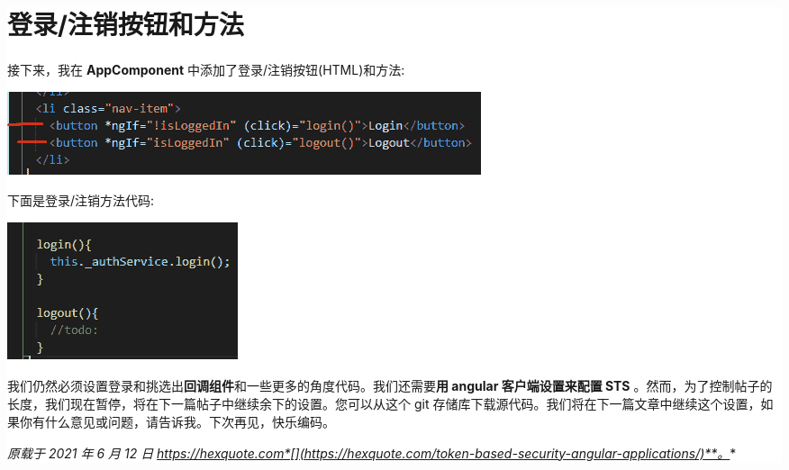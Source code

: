 # 登录/注销按钮和方法

接下来，我在 **AppComponent** 中添加了登录/注销按钮(HTML)和方法:

![](img/73347dfa03da8be1ec63432b40caa3ad.png)

下面是登录/注销方法代码:

![](img/cb1e7a4ff2a000c2018451cd2a57295b.png)

我们仍然必须设置登录和挑选出**回调组件**和一些更多的角度代码。我们还需要**用 angular 客户端设置来配置 STS** 。然而，为了控制帖子的长度，我们现在暂停，将在下一篇帖子中继续余下的设置。您可以从这个 git 存储库下载源代码。我们将在下一篇文章中继续这个设置，如果你有什么意见或问题，请告诉我。下次再见，快乐编码。

*原载于 2021 年 6 月 12 日 https://hexquote.com*[](https://hexquote.com/token-based-security-angular-applications/)**。**